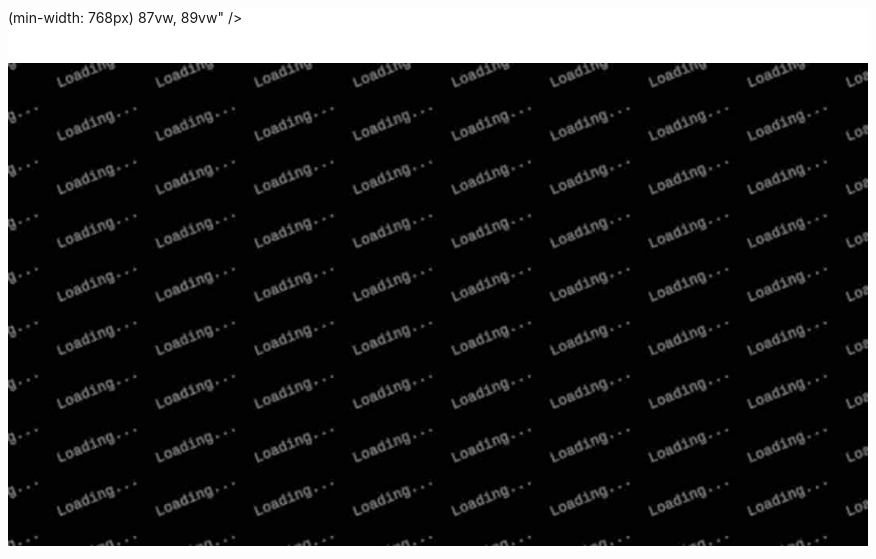  (min-width: 768px) 87vw,
 89vw" />
</div>

<br>

<div id="container1" class="twentytwenty-container">
 <img width="100%" height="100%" class="lazyload" src="./../images/loading.jpg"
 data-src="./../images/SC46/tv-07360-1090px.jpg"
 data-srcset="./../images/SC46/tv-07360-512px.jpg 512w,
 ./../images/SC46/tv-07360-768px.jpg 768w,
 ./../images/SC46/tv-07360-1090px.jpg 1090w"
 sizes="(min-width: 1218px) 1090px,
 (min-width: 768px) 87vw,
 89vw" />